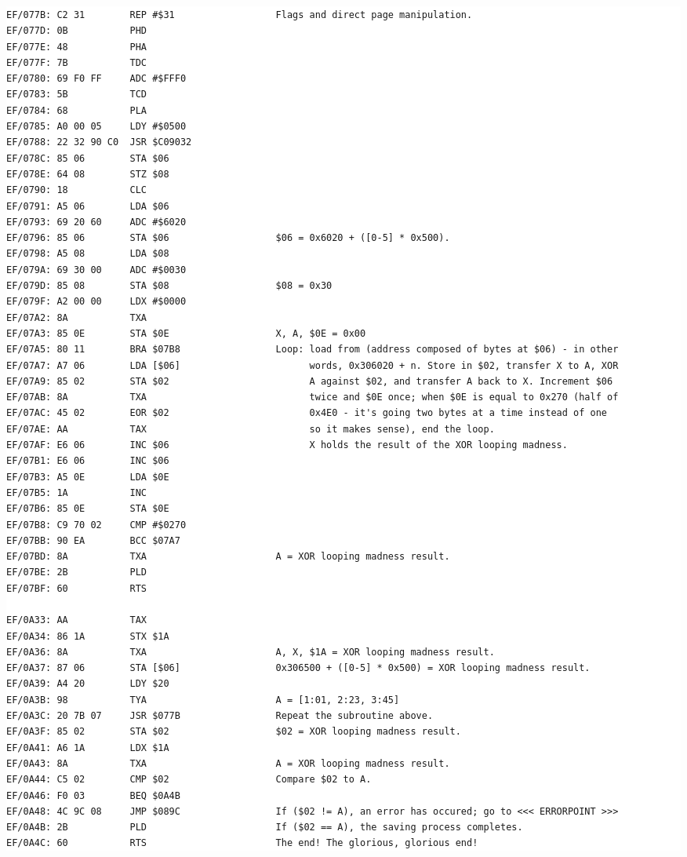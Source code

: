     EF/077B: C2 31        REP #$31                  Flags and direct page manipulation.
    EF/077D: 0B           PHD
    EF/077E: 48           PHA
    EF/077F: 7B           TDC
    EF/0780: 69 F0 FF     ADC #$FFF0
    EF/0783: 5B           TCD
    EF/0784: 68           PLA
    EF/0785: A0 00 05     LDY #$0500
    EF/0788: 22 32 90 C0  JSR $C09032
    EF/078C: 85 06        STA $06
    EF/078E: 64 08        STZ $08
    EF/0790: 18           CLC
    EF/0791: A5 06        LDA $06
    EF/0793: 69 20 60     ADC #$6020
    EF/0796: 85 06        STA $06                   $06 = 0x6020 + ([0-5] * 0x500).
    EF/0798: A5 08        LDA $08
    EF/079A: 69 30 00     ADC #$0030
    EF/079D: 85 08        STA $08                   $08 = 0x30
    EF/079F: A2 00 00     LDX #$0000
    EF/07A2: 8A           TXA
    EF/07A3: 85 0E        STA $0E                   X, A, $0E = 0x00
    EF/07A5: 80 11        BRA $07B8                 Loop: load from (address composed of bytes at $06) - in other
    EF/07A7: A7 06        LDA [$06]                       words, 0x306020 + n. Store in $02, transfer X to A, XOR
    EF/07A9: 85 02        STA $02                         A against $02, and transfer A back to X. Increment $06
    EF/07AB: 8A           TXA                             twice and $0E once; when $0E is equal to 0x270 (half of
    EF/07AC: 45 02        EOR $02                         0x4E0 - it's going two bytes at a time instead of one
    EF/07AE: AA           TAX                             so it makes sense), end the loop.
    EF/07AF: E6 06        INC $06                         X holds the result of the XOR looping madness.
    EF/07B1: E6 06        INC $06
    EF/07B3: A5 0E        LDA $0E
    EF/07B5: 1A           INC
    EF/07B6: 85 0E        STA $0E
    EF/07B8: C9 70 02     CMP #$0270
    EF/07BB: 90 EA        BCC $07A7
    EF/07BD: 8A           TXA                       A = XOR looping madness result.
    EF/07BE: 2B           PLD
    EF/07BF: 60           RTS

    EF/0A33: AA           TAX
    EF/0A34: 86 1A        STX $1A
    EF/0A36: 8A           TXA                       A, X, $1A = XOR looping madness result.
    EF/0A37: 87 06        STA [$06]                 0x306500 + ([0-5] * 0x500) = XOR looping madness result.
    EF/0A39: A4 20        LDY $20
    EF/0A3B: 98           TYA                       A = [1:01, 2:23, 3:45]
    EF/0A3C: 20 7B 07     JSR $077B                 Repeat the subroutine above.
    EF/0A3F: 85 02        STA $02                   $02 = XOR looping madness result.
    EF/0A41: A6 1A        LDX $1A
    EF/0A43: 8A           TXA                       A = XOR looping madness result.
    EF/0A44: C5 02        CMP $02                   Compare $02 to A.
    EF/0A46: F0 03        BEQ $0A4B
    EF/0A48: 4C 9C 08     JMP $089C                 If ($02 != A), an error has occured; go to <<< ERRORPOINT >>>
    EF/0A4B: 2B           PLD                       If ($02 == A), the saving process completes.
    EF/0A4C: 60           RTS                       The end! The glorious, glorious end!